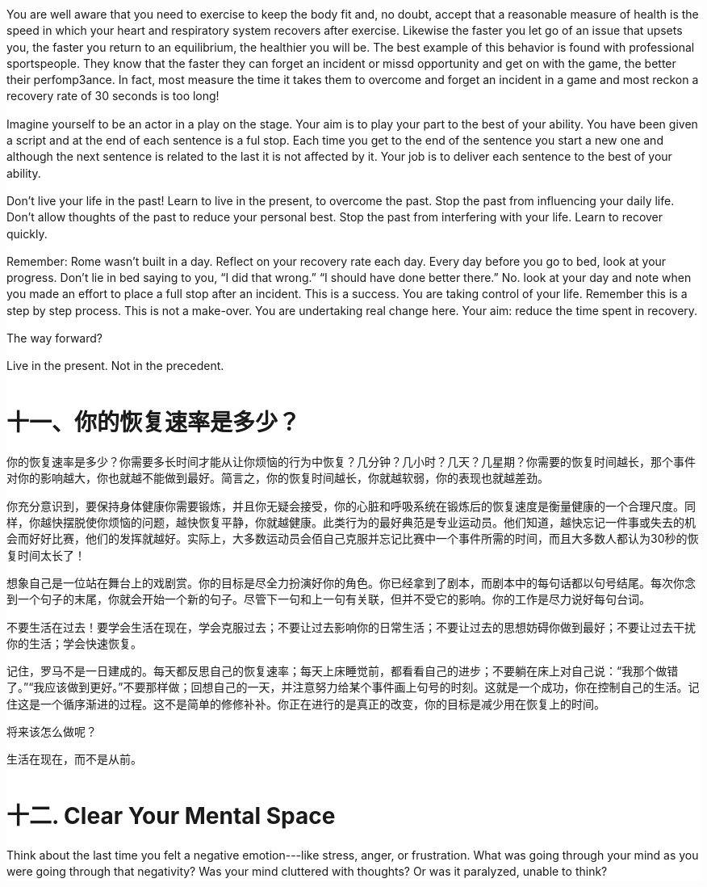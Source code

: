 You are well aware that you need to exercise to keep the body fit and, no doubt, accept that a reasonable measure of health is the speed in which your heart and respiratory system recovers after exercise. Likewise the faster you let go of an issue that upsets you, the faster you return to an equilibrium, the healthier you will be. The best example of this behavior is found with professional sportspeople. They know that the faster they can forget an incident or missd opportunity and get on with the game, the better their perfomp3ance. In fact, most measure the time it takes them to overcome and forget an incident in a game and most reckon a recovery rate of 30 seconds is too long!

Imagine yourself to be an actor in a play on the stage. Your aim is to play your part to the best of your ability. You have been given a script and at the end of each sentence is a ful stop. Each time you get to the end of the sentence you start a new one and although the next sentence is related to the last it is not affected by it. Your job is to deliver each sentence to the best of your ability.

Don’t live your life in the past! Learn to live in the present, to overcome the past. Stop the past from influencing your daily life. Don’t allow thoughts of the past to reduce your personal best. Stop the past from interfering with your life. Learn to recover quickly.

Remember: Rome wasn’t built in a day. Reflect on your recovery rate each day. Every day before you go to bed, look at your progress. Don’t lie in bed saying to you, “I did that wrong.” “I should have done better there.” No. look at your day and note when you made an effort to place a full stop after an incident. This is a success. You are taking control of your life. Remember this is a step by step process. This is not a make-over. You are undertaking real change here. Your aim: reduce the time spent in recovery.

The way forward?

Live in the present. Not in the precedent.


# 十一、你的恢复速率是多少？

你的恢复速率是多少？你需要多长时间才能从让你烦恼的行为中恢复？几分钟？几小时？几天？几星期？你需要的恢复时间越长，那个事件对你的影响越大，你也就越不能做到最好。简言之，你的恢复时间越长，你就越软弱，你的表现也就越差劲。

你充分意识到，要保持身体健康你需要锻炼，并且你无疑会接受，你的心脏和呼吸系统在锻炼后的恢复速度是衡量健康的一个合理尺度。同样，你越快摆脱使你烦恼的问题，越快恢复平静，你就越健康。此类行为的最好典范是专业运动员。他们知道，越快忘记一件事或失去的机会而好好比赛，他们的发挥就越好。实际上，大多数运动员会佰自己克服并忘记比赛中一个事件所需的时间，而且大多数人都认为30秒的恢复时间太长了！

想象自己是一位站在舞台上的戏剧赏。你的目标是尽全力扮演好你的角色。你已经拿到了剧本，而剧本中的每句话都以句号结尾。每次你念到一个句子的末尾，你就会开始一个新的句子。尽管下一句和上一句有关联，但并不受它的影响。你的工作是尽力说好每句台词。

不要生活在过去！要学会生活在现在，学会克服过去；不要让过去影响你的日常生活；不要让过去的思想妨碍你做到最好；不要让过去干扰你的生活；学会快速恢复。

记住，罗马不是一日建成的。每天都反思自己的恢复速率；每天上床睡觉前，都看看自己的进步；不要躺在床上对自己说：“我那个做错了。”“我应该做到更好。”不要那样做；回想自己的一天，并注意努力给某个事件画上句号的时刻。这就是一个成功，你在控制自己的生活。记住这是一个循序渐进的过程。这不是简单的修修补补。你正在进行的是真正的改变，你的目标是减少用在恢复上的时间。

将来该怎么做呢？

生活在现在，而不是从前。

# 十二. Clear Your Mental Space

Think about the last time you felt a negative emotion---like stress, anger, or frustration. What was going through your mind as you were going through that negativity? Was your mind cluttered with thoughts? Or was it paralyzed, unable to think?
